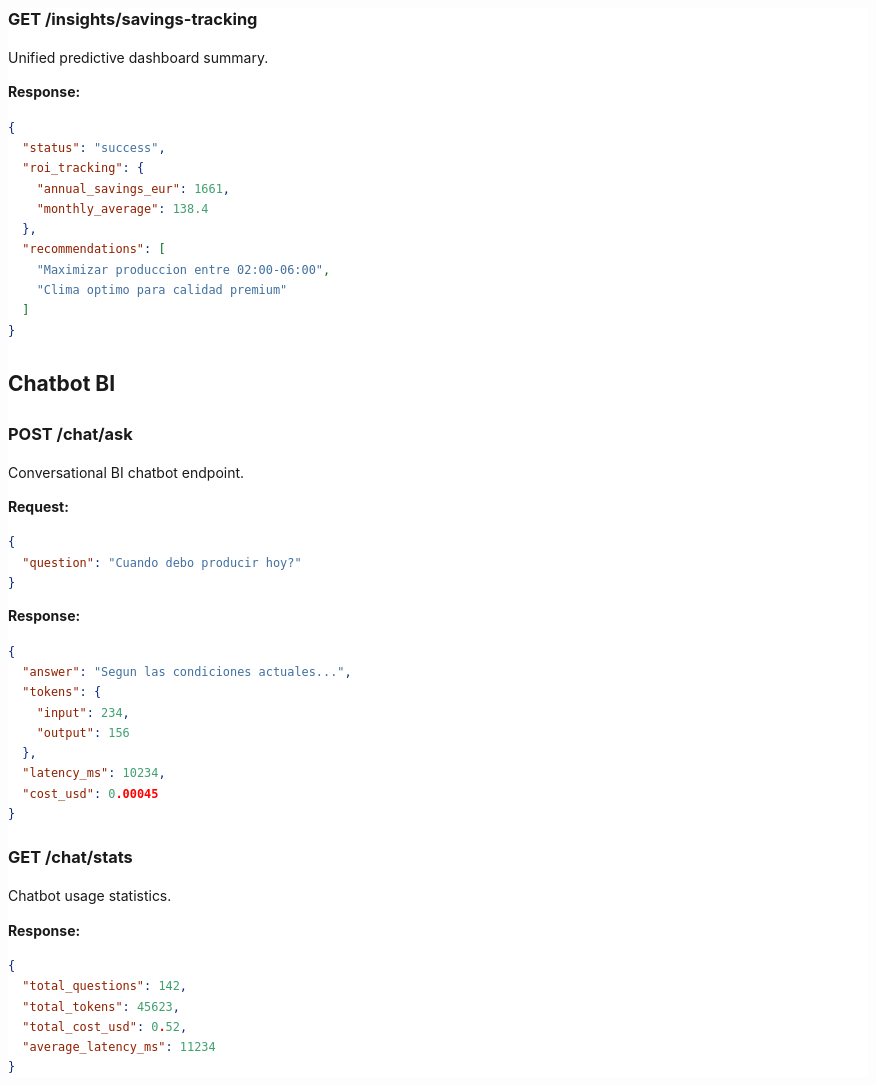 ### GET /insights/savings-tracking
Unified predictive dashboard summary.

**Response:**
```json
{
  "status": "success",
  "roi_tracking": {
    "annual_savings_eur": 1661,
    "monthly_average": 138.4
  },
  "recommendations": [
    "Maximizar produccion entre 02:00-06:00",
    "Clima optimo para calidad premium"
  ]
}
```

## Chatbot BI

### POST /chat/ask
Conversational BI chatbot endpoint.

**Request:**
```json
{
  "question": "Cuando debo producir hoy?"
}
```

**Response:**
```json
{
  "answer": "Segun las condiciones actuales...",
  "tokens": {
    "input": 234,
    "output": 156
  },
  "latency_ms": 10234,
  "cost_usd": 0.00045
}
```

### GET /chat/stats
Chatbot usage statistics.

**Response:**
```json
{
  "total_questions": 142,
  "total_tokens": 45623,
  "total_cost_usd": 0.52,
  "average_latency_ms": 11234
}
```

